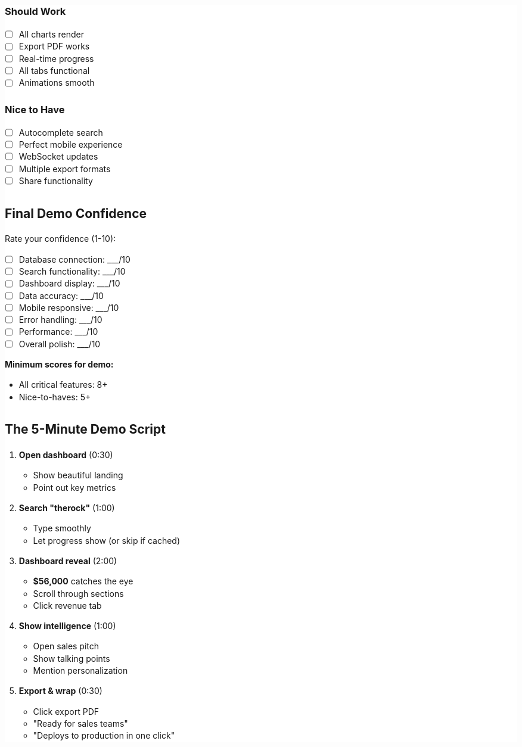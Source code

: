 ### Should Work
- [ ] All charts render
- [ ] Export PDF works
- [ ] Real-time progress
- [ ] All tabs functional
- [ ] Animations smooth

### Nice to Have
- [ ] Autocomplete search
- [ ] Perfect mobile experience
- [ ] WebSocket updates
- [ ] Multiple export formats
- [ ] Share functionality

## Final Demo Confidence

Rate your confidence (1-10):
- [ ] Database connection: ___/10
- [ ] Search functionality: ___/10
- [ ] Dashboard display: ___/10
- [ ] Data accuracy: ___/10
- [ ] Mobile responsive: ___/10
- [ ] Error handling: ___/10
- [ ] Performance: ___/10
- [ ] Overall polish: ___/10

**Minimum scores for demo:**
- All critical features: 8+
- Nice-to-haves: 5+

## The 5-Minute Demo Script

1. **Open dashboard** (0:30)
   - Show beautiful landing
   - Point out key metrics

2. **Search "therock"** (1:00)
   - Type smoothly
   - Let progress show (or skip if cached)

3. **Dashboard reveal** (2:00)
   - **$56,000** catches the eye
   - Scroll through sections
   - Click revenue tab

4. **Show intelligence** (1:00)
   - Open sales pitch
   - Show talking points
   - Mention personalization

5. **Export & wrap** (0:30)
   - Click export PDF
   - "Ready for sales teams"
   - "Deploys to production in one click"
